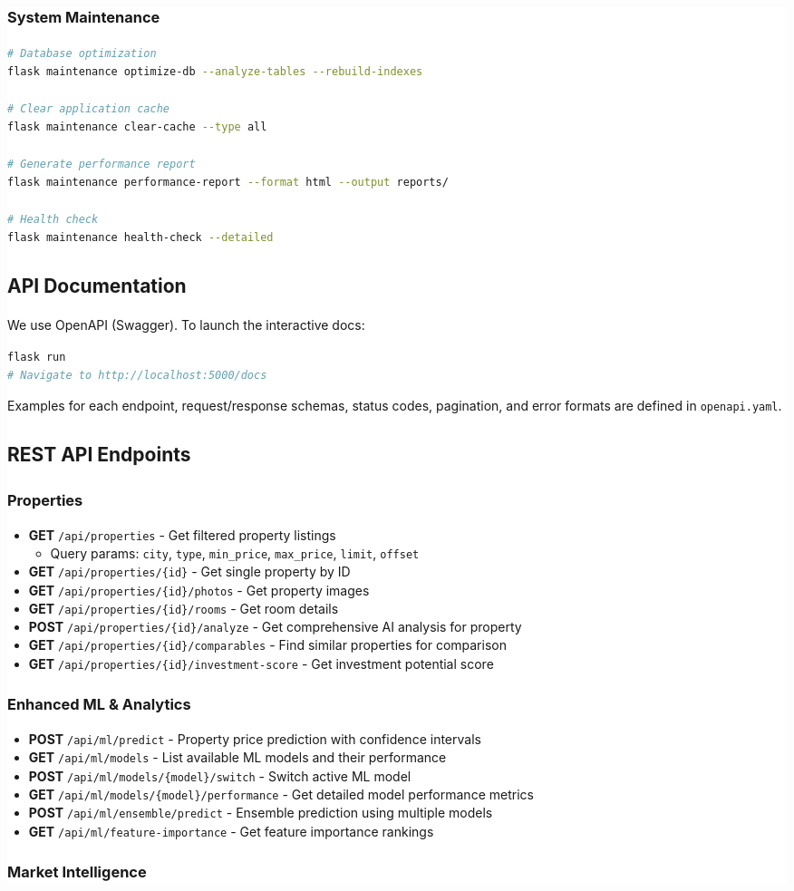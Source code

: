 ### System Maintenance

```bash
# Database optimization
flask maintenance optimize-db --analyze-tables --rebuild-indexes

# Clear application cache
flask maintenance clear-cache --type all

# Generate performance report
flask maintenance performance-report --format html --output reports/

# Health check
flask maintenance health-check --detailed
```

## API Documentation

We use OpenAPI (Swagger). To launch the interactive docs:

```bash
flask run
# Navigate to http://localhost:5000/docs
```

Examples for each endpoint, request/response schemas, status codes, pagination, and error formats are defined in `openapi.yaml`.

## REST API Endpoints

### Properties

- **GET** `/api/properties` - Get filtered property listings
  - Query params: `city`, `type`, `min_price`, `max_price`, `limit`, `offset`
- **GET** `/api/properties/{id}` - Get single property by ID
- **GET** `/api/properties/{id}/photos` - Get property images
- **GET** `/api/properties/{id}/rooms` - Get room details
- **POST** `/api/properties/{id}/analyze` - Get comprehensive AI analysis for property
- **GET** `/api/properties/{id}/comparables` - Find similar properties for comparison
- **GET** `/api/properties/{id}/investment-score` - Get investment potential score

### Enhanced ML & Analytics

- **POST** `/api/ml/predict` - Property price prediction with confidence intervals
- **GET** `/api/ml/models` - List available ML models and their performance
- **POST** `/api/ml/models/{model}/switch` - Switch active ML model
- **GET** `/api/ml/models/{model}/performance` - Get detailed model performance metrics
- **POST** `/api/ml/ensemble/predict` - Ensemble prediction using multiple models
- **GET** `/api/ml/feature-importance` - Get feature importance rankings

### Market Intelligence
